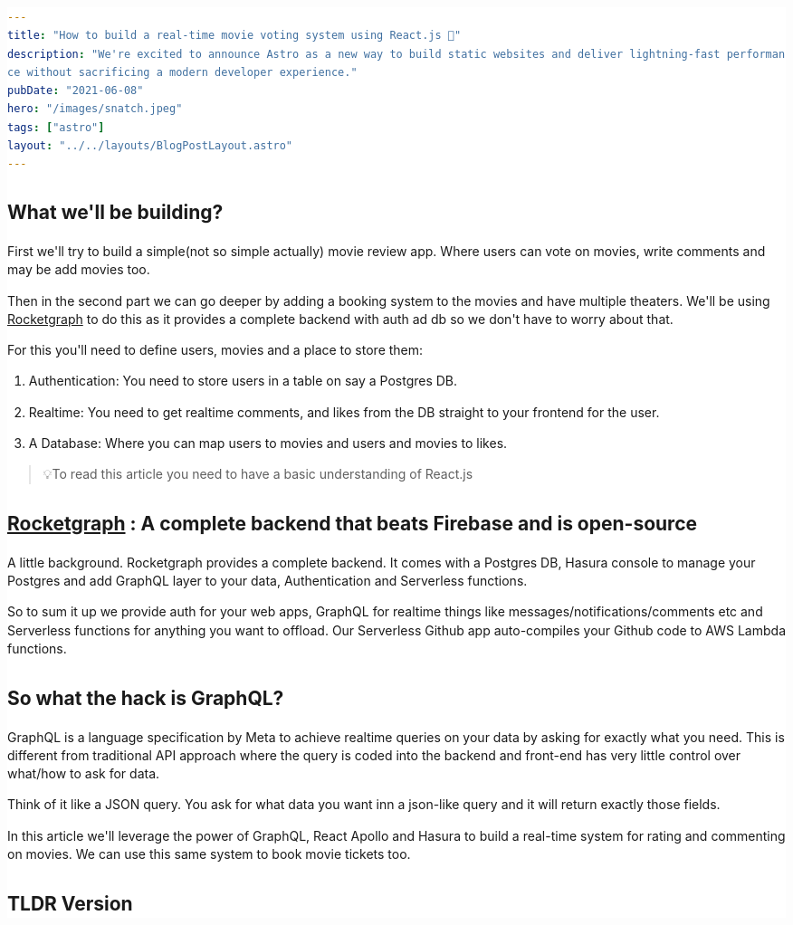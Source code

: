 ```yaml
---
title: "How to build a real-time movie voting system using React.js 🤯"
description: "We're excited to announce Astro as a new way to build static websites and deliver lightning-fast performance without sacrificing a modern developer experience."
pubDate: "2021-06-08"
hero: "/images/snatch.jpeg"
tags: ["astro"]
layout: "../../layouts/BlogPostLayout.astro"
---
```


## What we'll be building?

First we'll try to build a simple(not so simple actually) movie review app. Where users can vote on movies, write comments and may be add movies too.

Then in the second part we can go deeper by adding a booking system to the movies and have multiple theaters. We'll be using [Rocketgraph](https://rocketgraph.io/) to do this as it provides a complete backend with auth ad db so we don't have to worry about that.

For this you'll need to define users, movies and a place to store them:
1. Authentication: You need to store users in a table on say a Postgres DB.

2. Realtime: You need to get realtime comments, and likes from the DB straight to your frontend for the user.

3. A Database: Where you can map users to movies and users and movies to likes.

> 💡To read this article you need to have a basic understanding of React.js


## [Rocketgraph](https://rocketgraph.io/) : A complete backend that beats Firebase and is open-source
A little background. Rocketgraph provides a complete backend. It comes with a Postgres DB, Hasura console to manage your Postgres and add GraphQL layer to your data, Authentication and Serverless functions. 

So to sum it up we provide auth for your web apps, GraphQL for realtime things like messages/notifications/comments etc and Serverless functions for anything you want to offload. Our Serverless Github app auto-compiles your Github code to AWS Lambda functions.

## So what the hack is GraphQL?
GraphQL is a language specification by Meta to achieve realtime queries on your data by asking for exactly what you need. This is different from traditional API approach where the query is coded into the backend and front-end has very little control over what/how to ask for data.

Think of it like a JSON query. You ask for what data you want inn a json-like query and it will return exactly those fields. 

In this article we'll leverage the power of GraphQL, React Apollo and Hasura to build a real-time system for rating and commenting on movies. We can use this same system to book movie tickets too.

## TLDR Version
